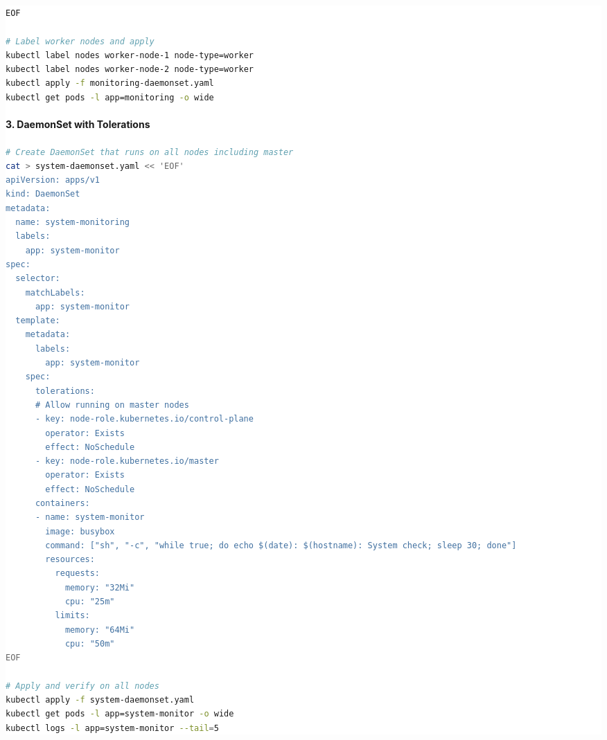 ```bash
EOF

# Label worker nodes and apply
kubectl label nodes worker-node-1 node-type=worker
kubectl label nodes worker-node-2 node-type=worker
kubectl apply -f monitoring-daemonset.yaml
kubectl get pods -l app=monitoring -o wide
```

#### 3. DaemonSet with Tolerations
```bash
# Create DaemonSet that runs on all nodes including master
cat > system-daemonset.yaml << 'EOF'
apiVersion: apps/v1
kind: DaemonSet
metadata:
  name: system-monitoring
  labels:
    app: system-monitor
spec:
  selector:
    matchLabels:
      app: system-monitor
  template:
    metadata:
      labels:
        app: system-monitor
    spec:
      tolerations:
      # Allow running on master nodes
      - key: node-role.kubernetes.io/control-plane
        operator: Exists
        effect: NoSchedule
      - key: node-role.kubernetes.io/master
        operator: Exists
        effect: NoSchedule
      containers:
      - name: system-monitor
        image: busybox
        command: ["sh", "-c", "while true; do echo $(date): $(hostname): System check; sleep 30; done"]
        resources:
          requests:
            memory: "32Mi"
            cpu: "25m"
          limits:
            memory: "64Mi"
            cpu: "50m"
EOF

# Apply and verify on all nodes
kubectl apply -f system-daemonset.yaml
kubectl get pods -l app=system-monitor -o wide
kubectl logs -l app=system-monitor --tail=5
```
